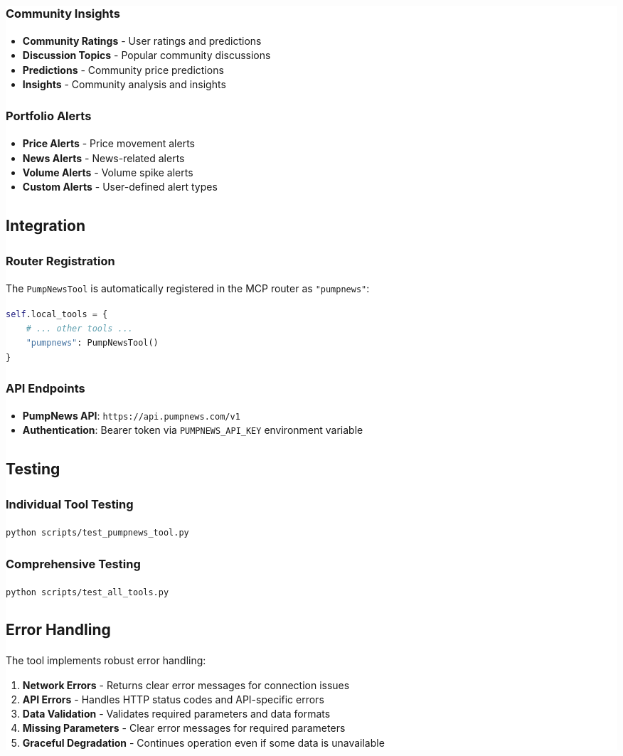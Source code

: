 ### Community Insights
- **Community Ratings** - User ratings and predictions
- **Discussion Topics** - Popular community discussions
- **Predictions** - Community price predictions
- **Insights** - Community analysis and insights

### Portfolio Alerts
- **Price Alerts** - Price movement alerts
- **News Alerts** - News-related alerts
- **Volume Alerts** - Volume spike alerts
- **Custom Alerts** - User-defined alert types

## Integration

### Router Registration
The `PumpNewsTool` is automatically registered in the MCP router as `"pumpnews"`:

```python
self.local_tools = {
    # ... other tools ...
    "pumpnews": PumpNewsTool()
}
```

### API Endpoints
- **PumpNews API**: `https://api.pumpnews.com/v1`
- **Authentication**: Bearer token via `PUMPNEWS_API_KEY` environment variable

## Testing

### Individual Tool Testing
```bash
python scripts/test_pumpnews_tool.py
```

### Comprehensive Testing
```bash
python scripts/test_all_tools.py
```

## Error Handling

The tool implements robust error handling:

1. **Network Errors** - Returns clear error messages for connection issues
2. **API Errors** - Handles HTTP status codes and API-specific errors
3. **Data Validation** - Validates required parameters and data formats
4. **Missing Parameters** - Clear error messages for required parameters
5. **Graceful Degradation** - Continues operation even if some data is unavailable
